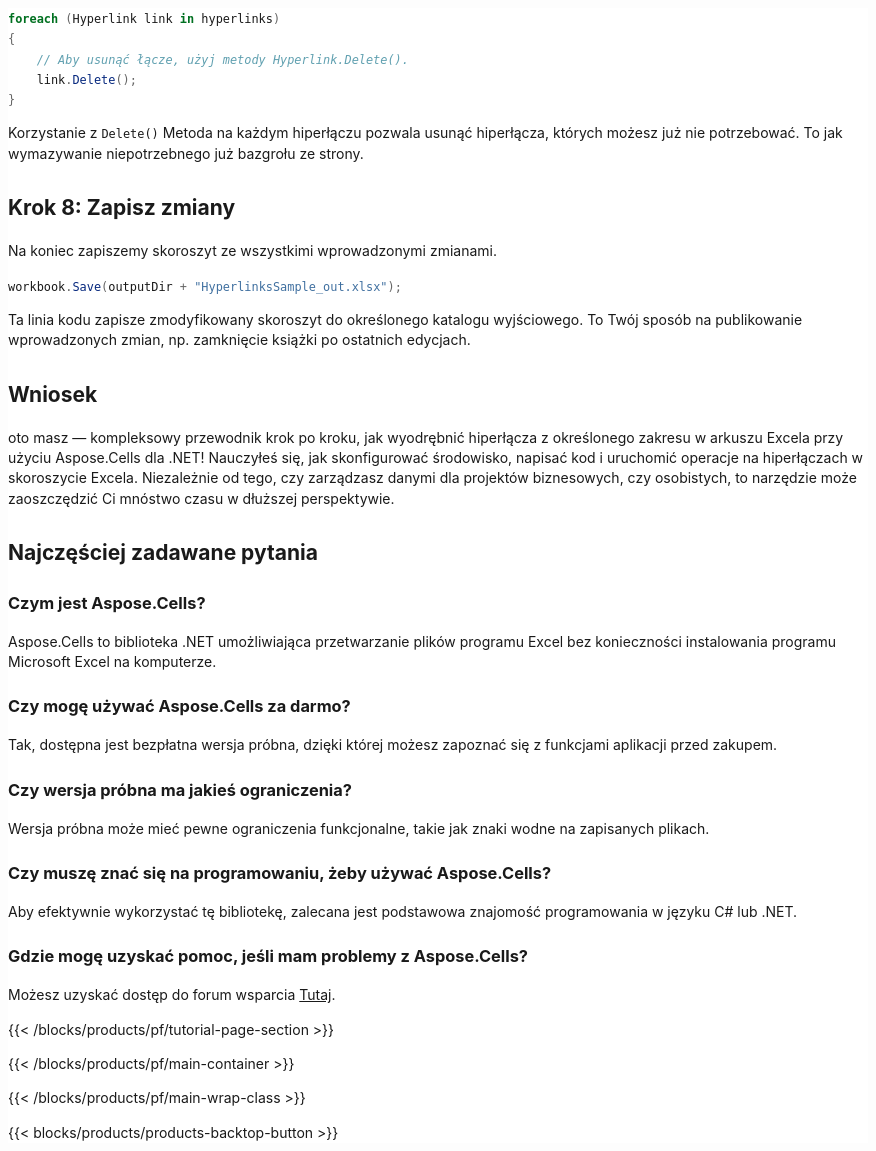 ```csharp
foreach (Hyperlink link in hyperlinks)
{
    // Aby usunąć łącze, użyj metody Hyperlink.Delete().
    link.Delete();
}
```
Korzystanie z `Delete()` Metoda na każdym hiperłączu pozwala usunąć hiperłącza, których możesz już nie potrzebować. To jak wymazywanie niepotrzebnego już bazgrołu ze strony.
## Krok 8: Zapisz zmiany
Na koniec zapiszemy skoroszyt ze wszystkimi wprowadzonymi zmianami.
```csharp
workbook.Save(outputDir + "HyperlinksSample_out.xlsx");
```
Ta linia kodu zapisze zmodyfikowany skoroszyt do określonego katalogu wyjściowego. To Twój sposób na publikowanie wprowadzonych zmian, np. zamknięcie książki po ostatnich edycjach.
## Wniosek
oto masz — kompleksowy przewodnik krok po kroku, jak wyodrębnić hiperłącza z określonego zakresu w arkuszu Excela przy użyciu Aspose.Cells dla .NET! Nauczyłeś się, jak skonfigurować środowisko, napisać kod i uruchomić operacje na hiperłączach w skoroszycie Excela. Niezależnie od tego, czy zarządzasz danymi dla projektów biznesowych, czy osobistych, to narzędzie może zaoszczędzić Ci mnóstwo czasu w dłuższej perspektywie.
## Najczęściej zadawane pytania
### Czym jest Aspose.Cells?
Aspose.Cells to biblioteka .NET umożliwiająca przetwarzanie plików programu Excel bez konieczności instalowania programu Microsoft Excel na komputerze.
### Czy mogę używać Aspose.Cells za darmo?
Tak, dostępna jest bezpłatna wersja próbna, dzięki której możesz zapoznać się z funkcjami aplikacji przed zakupem.
### Czy wersja próbna ma jakieś ograniczenia?
Wersja próbna może mieć pewne ograniczenia funkcjonalne, takie jak znaki wodne na zapisanych plikach.
### Czy muszę znać się na programowaniu, żeby używać Aspose.Cells?
Aby efektywnie wykorzystać tę bibliotekę, zalecana jest podstawowa znajomość programowania w języku C# lub .NET.
### Gdzie mogę uzyskać pomoc, jeśli mam problemy z Aspose.Cells?
Możesz uzyskać dostęp do forum wsparcia [Tutaj](https://forum.aspose.com/c/cells/9).

{{< /blocks/products/pf/tutorial-page-section >}}

{{< /blocks/products/pf/main-container >}}

{{< /blocks/products/pf/main-wrap-class >}}

{{< blocks/products/products-backtop-button >}}